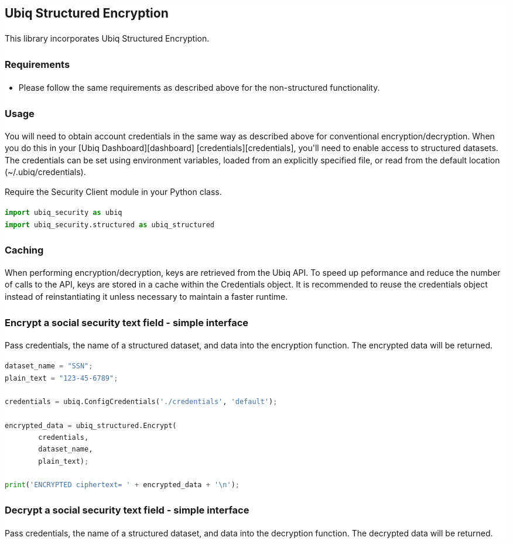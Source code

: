 ## Ubiq Structured Encryption

This library incorporates Ubiq Structured Encryption.

### Requirements

-   Please follow the same requirements as described above for the non-structured functionality.

### Usage

You will need to obtain account credentials in the same way as described above for conventional encryption/decryption. When
you do this in your [Ubiq Dashboard][dashboard] [credentials][credentials], you'll need to enable access to structured datasets.
The credentials can be set using environment variables, loaded from an explicitly
specified file, or read from the default location (~/.ubiq/credentials).


Require the Security Client module in your Python class.

```python
import ubiq_security as ubiq
import ubiq_security.structured as ubiq_structured
```

### Caching

When performing encryption/decryption, keys are retrieved from the Ubiq API. To speed up peformance and reduce the number of calls to the API, keys are stored in a cache within the Credentials object. It is recommended to reuse the credentials object instead of reinstantiating it unless necessary to maintain a faster runtime.

### Encrypt a social security text field - simple interface
Pass credentials, the name of a structured dataset, and data into the encryption function.
The encrypted data will be returned.

```python
dataset_name = "SSN";
plain_text = "123-45-6789";

credentials = ubiq.ConfigCredentials('./credentials', 'default');

encrypted_data = ubiq_structured.Encrypt(
        credentials,
        dataset_name,
        plain_text);
        
print('ENCRYPTED ciphertext= ' + encrypted_data + '\n');
```

### Decrypt a social security text field - simple interface
Pass credentials, the name of a structured dataset, and data into the decryption function.
The decrypted data will be returned.
